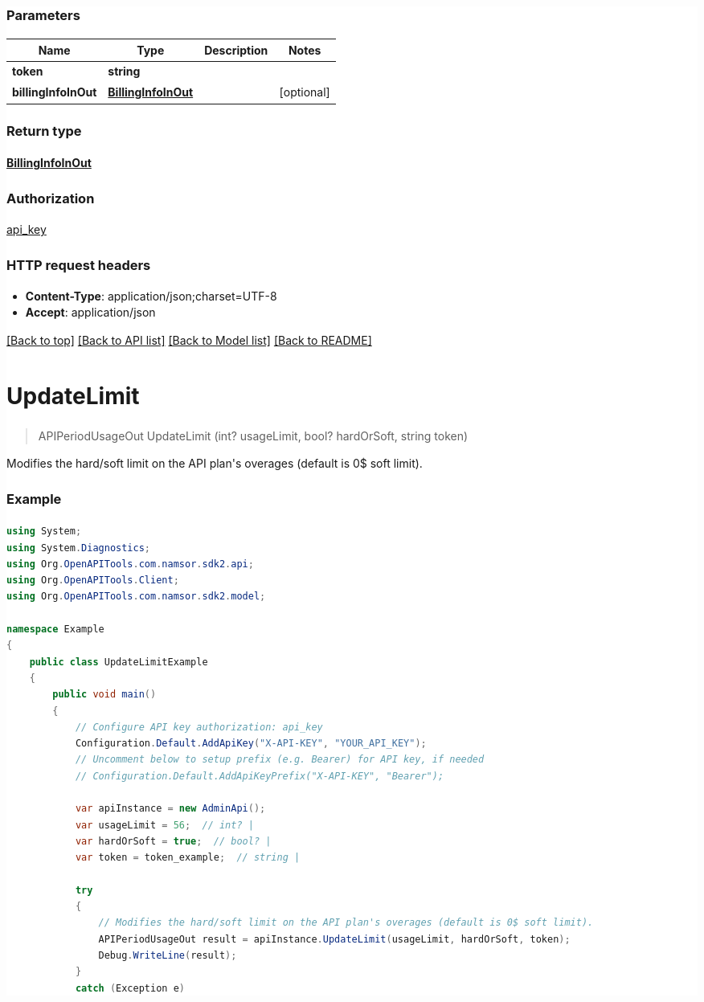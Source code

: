 ```csharp
```

### Parameters

Name | Type | Description  | Notes
------------- | ------------- | ------------- | -------------
 **token** | **string**|  | 
 **billingInfoInOut** | [**BillingInfoInOut**](BillingInfoInOut.md)|  | [optional] 

### Return type

[**BillingInfoInOut**](BillingInfoInOut.md)

### Authorization

[api_key](../README.md#api_key)

### HTTP request headers

 - **Content-Type**: application/json;charset=UTF-8
 - **Accept**: application/json

[[Back to top]](#) [[Back to API list]](../README.md#documentation-for-api-endpoints) [[Back to Model list]](../README.md#documentation-for-models) [[Back to README]](../README.md)

<a name="updatelimit"></a>
# **UpdateLimit**
> APIPeriodUsageOut UpdateLimit (int? usageLimit, bool? hardOrSoft, string token)

Modifies the hard/soft limit on the API plan's overages (default is 0$ soft limit).

### Example
```csharp
using System;
using System.Diagnostics;
using Org.OpenAPITools.com.namsor.sdk2.api;
using Org.OpenAPITools.Client;
using Org.OpenAPITools.com.namsor.sdk2.model;

namespace Example
{
    public class UpdateLimitExample
    {
        public void main()
        {
            // Configure API key authorization: api_key
            Configuration.Default.AddApiKey("X-API-KEY", "YOUR_API_KEY");
            // Uncomment below to setup prefix (e.g. Bearer) for API key, if needed
            // Configuration.Default.AddApiKeyPrefix("X-API-KEY", "Bearer");

            var apiInstance = new AdminApi();
            var usageLimit = 56;  // int? | 
            var hardOrSoft = true;  // bool? | 
            var token = token_example;  // string | 

            try
            {
                // Modifies the hard/soft limit on the API plan's overages (default is 0$ soft limit).
                APIPeriodUsageOut result = apiInstance.UpdateLimit(usageLimit, hardOrSoft, token);
                Debug.WriteLine(result);
            }
            catch (Exception e)
```